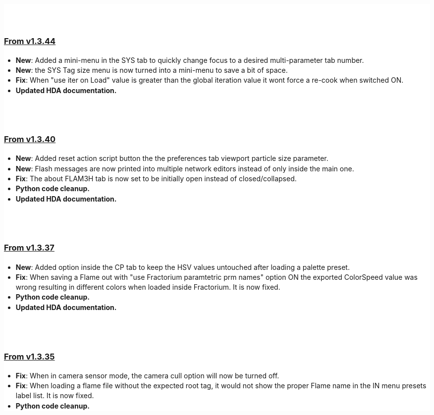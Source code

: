 <br>
<br>


### [<ins>From v1.3.44</ins>](https://github.com/alexnardini/FLAM3_for_SideFX_Houdini/releases/tag/v1.3.44) ###

- **New**: Added a mini-menu in the SYS tab to quickly change focus to a desired multi-parameter tab number.
- **New**: the SYS Tag size menu is now turned into a mini-menu to save a bit of space.
- **Fix**: When "use iter on Load" value is greater than the global iteration value it wont force a re-cook when switched ON.
- **Updated HDA documentation.**


<br>
<br>


### [<ins>From v1.3.40</ins>](https://github.com/alexnardini/FLAM3_for_SideFX_Houdini/releases/tag/v1.3.40) ###

- **New**: Added reset action script button the the preferences tab viewport particle size parameter.
- **New**: Flash messages are now printed into multiple network editors instead of only inside the main one.
- **Fix**: The about FLAM3H tab is now set to be initially open instead of closed/collapsed.
- **Python code cleanup.**
- **Updated HDA documentation.**


<br>
<br>


### [<ins>From v1.3.37</ins>](https://github.com/alexnardini/FLAM3_for_SideFX_Houdini/releases/tag/v1.3.37) ###

- **New**: Added option inside the CP tab to keep the HSV values untouched after loading a palette preset.
- **Fix**: When saving a Flame out with "use Fractorium paramtetric prm names" option ON the exported ColorSpeed value was wrong resulting in different colors when loaded inside Fractorium. It is now fixed.
- **Python code cleanup.**
- **Updated HDA documentation.**


<br>
<br>


### [<ins>From v1.3.35</ins>](https://github.com/alexnardini/FLAM3_for_SideFX_Houdini/releases/tag/v1.3.35) ###

- **Fix**: When in camera sensor mode, the camera cull option will now be turned off.
- **Fix**: When loading a flame file without the expected root tag, it would not show the proper Flame name in the IN menu presets label list. It is now fixed.
- **Python code cleanup.**
